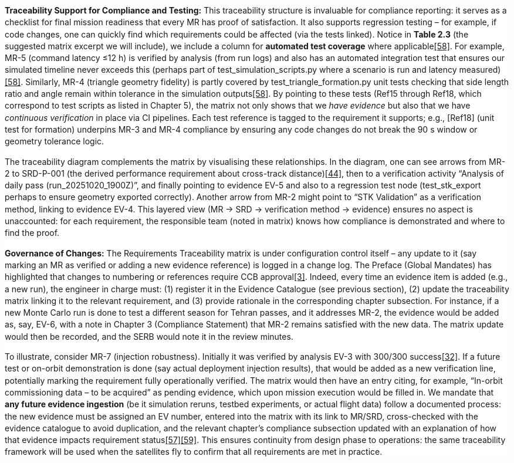**Traceability Support for Compliance and Testing:** This traceability structure is invaluable for compliance reporting: it serves as a checklist for final mission readiness that every MR has proof of satisfaction. It also supports regression testing – for example, if code changes, one can quickly find which requirements could be affected (via the tests linked). Notice in **Table 2.3** (the suggested matrix excerpt we will include), we include a column for **automated test coverage** where applicable[\[58\]](https://github.com/SinsaMed/formation-sat-2/blob/7d50eaa9c09be31796954c2ea14c4f12154fe256/docs/PROJECT_PROMPT.md#L137-L144). For example, MR-5 (command latency ≤12 h) is verified by analysis (from run logs) and also has an automated integration test that ensures our simulated timeline never exceeds this (perhaps part of test\_simulation\_scripts.py where a scenario is run and latency measured)[\[58\]](https://github.com/SinsaMed/formation-sat-2/blob/7d50eaa9c09be31796954c2ea14c4f12154fe256/docs/PROJECT_PROMPT.md#L137-L144). Similarly, MR-4 (triangle geometry fidelity) is partly covered by test\_triangle\_formation.py unit tests checking that side length ratio and angle remain within tolerance in the simulation outputs[\[58\]](https://github.com/SinsaMed/formation-sat-2/blob/7d50eaa9c09be31796954c2ea14c4f12154fe256/docs/PROJECT_PROMPT.md#L137-L144). By pointing to these tests (Ref15 through Ref18, which correspond to test scripts as listed in Chapter 5), the matrix not only shows that we *have evidence* but also that we have *continuous verification* in place via CI pipelines. Each test reference is tagged to the requirement it supports; e.g., \[Ref18\] (unit test for formation) underpins MR-3 and MR-4 compliance by ensuring any code changes do not break the 90 s window or geometry tolerance logic.

The traceability diagram complements the matrix by visualising these relationships. In the diagram, one can see arrows from MR-2 to SRD-P-001 (the derived performance requirement about cross-track distance)[\[44\]](https://github.com/SinsaMed/formation-sat-2/blob/7d50eaa9c09be31796954c2ea14c4f12154fe256/docs/system_requirements.md#L20-L29), then to a verification activity “Analysis of daily pass (run\_20251020\_1900Z)”, and finally pointing to evidence EV-5 and also to a regression test node (test\_stk\_export perhaps to ensure geometry exported correctly). Another arrow from MR-2 might point to “STK Validation” as a verification method, linking to evidence EV-4. This layered view (MR → SRD → verification method → evidence) ensures no aspect is unaccounted: for each requirement, the responsible team (noted in matrix) knows how compliance is demonstrated and where to find the proof.

**Governance of Changes:** The Requirements Traceability matrix is under configuration control itself – any update to it (say marking an MR as verified or adding a new evidence reference) is logged in a change log. The Preface (Global Mandates) has highlighted that changes to numbering or references require CCB approval[\[3\]](https://github.com/SinsaMed/formation-sat-2/blob/7d50eaa9c09be31796954c2ea14c4f12154fe256/docs/PROJECT_PROMPT.md#L70-L78). Indeed, every time an evidence item is added (e.g., a new run), the engineer in charge must: (1) register it in the Evidence Catalogue (see previous section), (2) update the traceability matrix linking it to the relevant requirement, and (3) provide rationale in the corresponding chapter subsection. For instance, if a new Monte Carlo run is done to test a different season for Tehran passes, and it addresses MR-2, the evidence would be added as, say, EV-6, with a note in Chapter 3 (Compliance Statement) that MR-2 remains satisfied with the new data. The matrix update would then be recorded, and the SERB would note it in the review minutes.

To illustrate, consider MR-7 (injection robustness). Initially it was verified by analysis EV-3 with 300/300 success[\[32\]](https://github.com/SinsaMed/formation-sat-2/blob/7d50eaa9c09be31796954c2ea14c4f12154fe256/docs/compliance_matrix.md#L26-L34). If a future test or on-orbit demonstration is done (say actual deployment injection results), that would be added as a new verification line, potentially marking the requirement fully operationally verified. The matrix would then have an entry citing, for example, “In-orbit commissioning data – to be acquired” as pending evidence, which upon mission execution would be filled in. We mandate that **any future evidence ingestion** (be it simulation reruns, testbed experiments, or actual flight data) follow a documented process: the new evidence must be assigned an EV number, entered into the matrix with its link to MR/SRD, cross-checked with the evidence catalogue to avoid duplication, and the relevant chapter’s compliance subsection updated with an explanation of how that evidence impacts requirement status[\[57\]](https://github.com/SinsaMed/formation-sat-2/blob/7d50eaa9c09be31796954c2ea14c4f12154fe256/docs/compliance_matrix.md#L42-L50)[\[59\]](https://github.com/SinsaMed/formation-sat-2/blob/7d50eaa9c09be31796954c2ea14c4f12154fe256/docs/compliance_matrix.md#L63-L70). This ensures continuity from design phase to operations: the same traceability framework will be used when the satellites fly to confirm that all requirements are met in practice.
